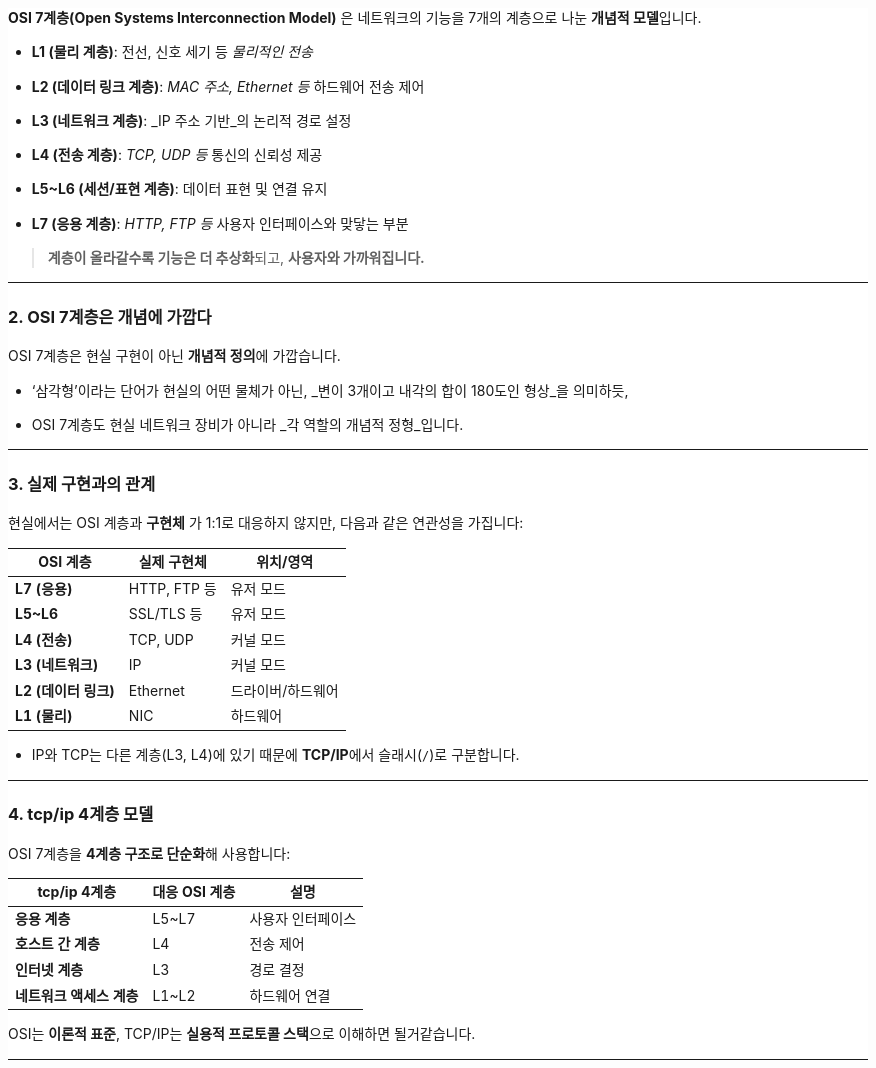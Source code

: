 **OSI 7계층(Open Systems Interconnection Model)** 은 네트워크의 기능을 7개의 계층으로 나눈 **개념적 모델**입니다.

- **L1 (물리 계층)**: 전선, 신호 세기 등 _물리적인 전송_
    
- **L2 (데이터 링크 계층)**: _MAC 주소, Ethernet 등_ 하드웨어 전송 제어
    
- **L3 (네트워크 계층)**: _IP 주소 기반_의 논리적 경로 설정
    
- **L4 (전송 계층)**: _TCP, UDP 등_ 통신의 신뢰성 제공
    
- **L5~L6 (세션/표현 계층)**: 데이터 표현 및 연결 유지
    
- **L7 (응용 계층)**: _HTTP, FTP 등_ 사용자 인터페이스와 맞닿는 부분
    

> **계층이 올라갈수록 기능은 더 추상화**되고, **사용자와 가까워집니다.**

---

### 2. OSI 7계층은 개념에 가깝다

OSI 7계층은  현실 구현이 아닌 **개념적 정의**에 가깝습니다.

- ‘삼각형’이라는 단어가 현실의 어떤 물체가 아닌, _변이 3개이고 내각의 합이 180도인 형상_을 의미하듯,
    
- OSI 7계층도 현실 네트워크 장비가 아니라 _각 역할의 개념적 정형_입니다.

---

### 3. 실제 구현과의 관계

현실에서는 OSI 계층과 **구현체** 가 1:1로 대응하지 않지만, 다음과 같은 연관성을 가집니다:

| OSI 계층          | 실제 구현체      | 위치/영역     |
| --------------- | ----------- | --------- |
| **L7 (응용)**     | HTTP, FTP 등 | 유저 모드     |
| **L5~L6**       | SSL/TLS 등   | 유저 모드     |
| **L4 (전송)**     | TCP, UDP    | 커널 모드     |
| **L3 (네트워크)**   | IP          | 커널 모드     |
| **L2 (데이터 링크)** | Ethernet    | 드라이버/하드웨어 |
| **L1 (물리)**     | NIC         | 하드웨어      |

- IP와 TCP는 다른 계층(L3, L4)에 있기 때문에 **TCP/IP**에서 슬래시(`/`)로 구분합니다.
    

---

### 4. tcp/ip 4계층 모델

OSI 7계층을 **4계층 구조로 단순화**해 사용합니다:

| tcp/ip 4계층      | 대응 OSI 계층 | 설명        |
| --------------- | --------- | --------- |
| **응용 계층**       | L5~L7     | 사용자 인터페이스 |
| **호스트 간 계층**    | L4        | 전송 제어     |
| **인터넷 계층**      | L3        | 경로 결정     |
| **네트워크 액세스 계층** | L1~L2     | 하드웨어 연결   |
 OSI는 **이론적 표준**, TCP/IP는 **실용적 프로토콜 스택**으로 이해하면 될거같습니다.

---